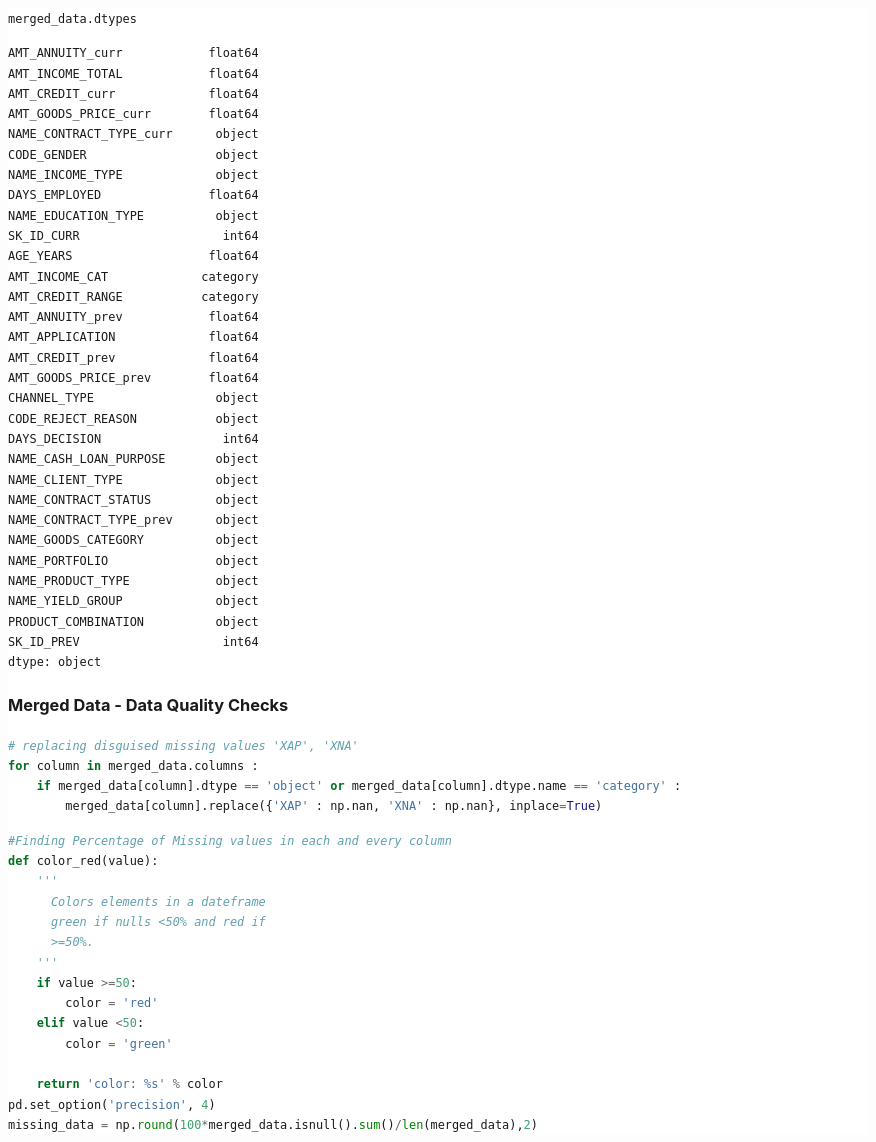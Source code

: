 
```python
merged_data.dtypes
```




    AMT_ANNUITY_curr            float64
    AMT_INCOME_TOTAL            float64
    AMT_CREDIT_curr             float64
    AMT_GOODS_PRICE_curr        float64
    NAME_CONTRACT_TYPE_curr      object
    CODE_GENDER                  object
    NAME_INCOME_TYPE             object
    DAYS_EMPLOYED               float64
    NAME_EDUCATION_TYPE          object
    SK_ID_CURR                    int64
    AGE_YEARS                   float64
    AMT_INCOME_CAT             category
    AMT_CREDIT_RANGE           category
    AMT_ANNUITY_prev            float64
    AMT_APPLICATION             float64
    AMT_CREDIT_prev             float64
    AMT_GOODS_PRICE_prev        float64
    CHANNEL_TYPE                 object
    CODE_REJECT_REASON           object
    DAYS_DECISION                 int64
    NAME_CASH_LOAN_PURPOSE       object
    NAME_CLIENT_TYPE             object
    NAME_CONTRACT_STATUS         object
    NAME_CONTRACT_TYPE_prev      object
    NAME_GOODS_CATEGORY          object
    NAME_PORTFOLIO               object
    NAME_PRODUCT_TYPE            object
    NAME_YIELD_GROUP             object
    PRODUCT_COMBINATION          object
    SK_ID_PREV                    int64
    dtype: object



### Merged Data - Data Quality Checks


```python
# replacing disguised missing values 'XAP', 'XNA'
for column in merged_data.columns : 
    if merged_data[column].dtype == 'object' or merged_data[column].dtype.name == 'category' : 
        merged_data[column].replace({'XAP' : np.nan, 'XNA' : np.nan}, inplace=True)
```


```python
#Finding Percentage of Missing values in each and every column
def color_red(value):
    '''
      Colors elements in a dateframe
      green if nulls <50% and red if
      >=50%.
    '''
    if value >=50:
        color = 'red'
    elif value <50:
        color = 'green'

    return 'color: %s' % color
pd.set_option('precision', 4)
missing_data = np.round(100*merged_data.isnull().sum()/len(merged_data),2)
```